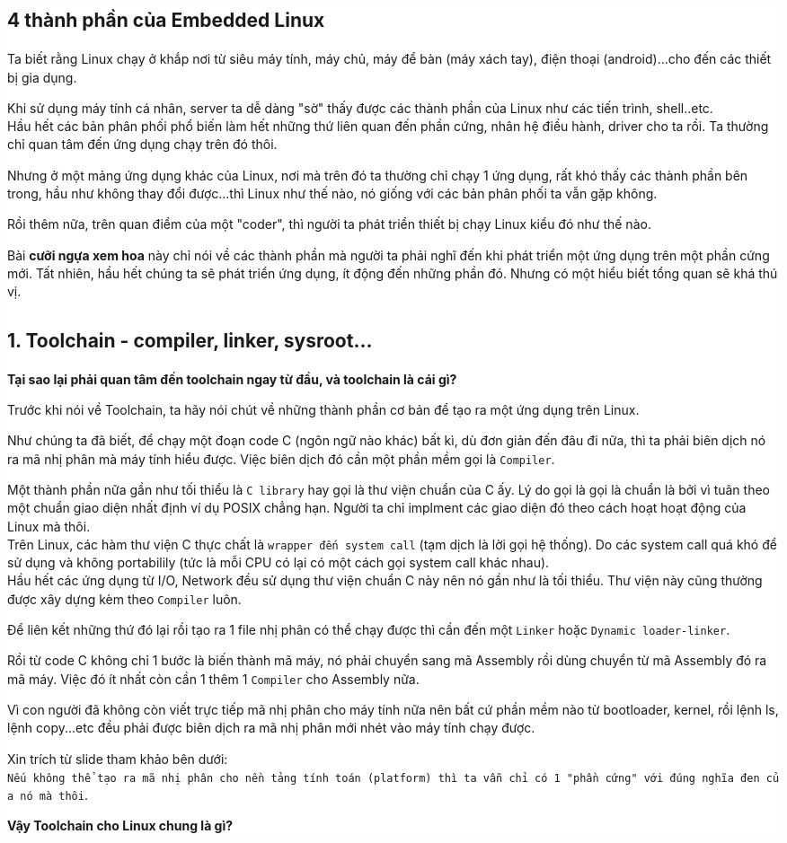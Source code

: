 ## 4 thành phần của Embedded Linux

Ta biết rằng Linux chạy ở khắp nơi từ siêu máy tính, máy chủ, máy để bàn (máy xách tay), điện thoại (android)...cho đến các thiết bị gia dụng.

Khi sử dụng máy tính cá nhân, server ta dễ dàng "sờ" thấy được các thành phần của Linux như các tiến trình, shell..etc.  
Hầu hết các bản phân phối phổ biến làm hết những thứ liên quan đến phần cứng, nhân hệ điều hành, driver cho ta rồi. Ta thường chỉ quan tâm đến ứng dụng chạy trên đó thôi.

Nhưng ở một mảng ứng dụng khác của Linux, nơi mà trên đó ta thường chỉ chạy 1 ứng dụng, rất khó thấy các thành phần bên trong, hầu như không thay đổi được...thì Linux như thế nào, nó giống với các bản phân phối ta vẫn gặp không.

Rồi thêm nữa, trên quan điểm của một "coder", thì người ta phát triển thiết bị chạy Linux kiểu đó như thế nào.

Bài  **cưỡi ngựa xem hoa**  này chỉ nói về các thành phần mà người ta phải nghĩ đến khi phát triển một ứng dụng trên một phần cứng mới. Tất nhiên, hầu hết chúng ta sẽ phát triển ứng dụng, ít động đến những phần đó. Nhưng có một hiểu biết tổng quan sẽ khá thú vị.

## 1\. Toolchain - compiler, linker, sysroot...

**Tại sao lại phải quan tâm đến toolchain ngay từ đầu, và toolchain là cái gì?**

Trước khi nói về Toolchain, ta hãy nói chút về những thành phần cơ bản để tạo ra một ứng dụng trên Linux.

Như chúng ta đã biết, để chạy một đoạn code C (ngôn ngữ nào khác) bất kì, dù đơn giản đến đâu đi nữa, thì ta phải biên dịch nó ra mã nhị phân mà máy tính hiểu được. Việc biên dịch đó cần một phần mềm gọi là  `Compiler`.

Một thành phần nữa gần như tối thiểu là  `C library`  hay gọi là thư viện chuẩn của C ấy. Lý do gọi là gọi là chuẩn là bởi vì tuân theo một chuẩn giao diện nhất định ví dụ POSIX chẳng hạn. Người ta chỉ implment các giao diện đó theo cách hoạt hoạt động của Linux mà thôi.  
Trên Linux, các hàm thư viện C thực chất là  `wrapper đến system call`  (tạm dịch là lời gọi hệ thống). Do các system call quá khó để sử dụng và không portabilily (tức là mỗi CPU có lại có một cách gọi system call khác nhau).  
Hầu hết các ứng dụng từ I/O, Network đều sử dụng thư viện chuẩn C này nên nó gần như là tối thiểu. Thư viện này cũng thường được xây dựng kèm theo  `Compiler`  luôn.

Để liên kết những thứ đó lại rồi tạo ra 1 file nhị phân có thể chạy được thì cần đến một  `Linker`  hoặc  `Dynamic loader-linker`.

Rồi từ code C không chỉ 1 bước là biến thành mã máy, nó phải chuyển sang mã Assembly rồi dùng chuyển từ mã Assembly đó ra mã máy. Việc đó ít nhất còn cần 1 thêm 1  `Compiler`  cho Assembly nữa.

Vì con người đã không còn viết trực tiếp mã nhị phân cho máy tính nữa nên bất cứ phần mềm nào từ bootloader, kernel, rồi lệnh ls, lệnh copy...etc đều phải được biên dịch ra mã nhị phân mới nhét vào máy tính chạy được.

Xin trích từ slide tham khảo bên dưới:  
`Nếu không thể tạo ra mã nhị phân cho nền tảng tính toán (platform) thì ta vẫn chỉ có 1 "phần cứng" với đúng nghĩa đen của nó mà thôi`.

**Vậy Toolchain cho Linux chung là gì?**
